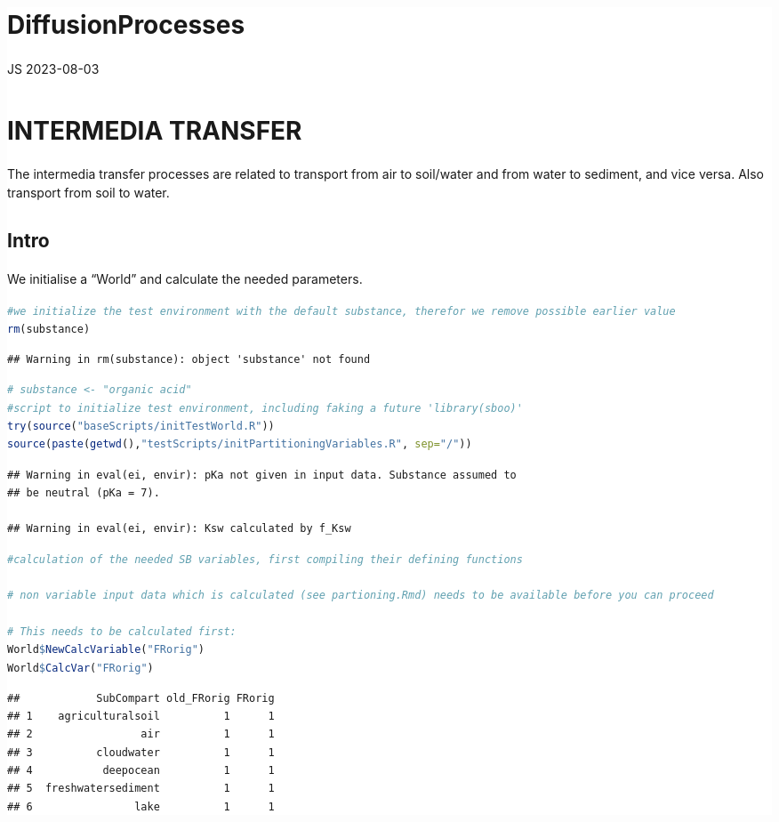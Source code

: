 DiffusionProcesses
================
JS
2023-08-03

# INTERMEDIA TRANSFER

The intermedia transfer processes are related to transport from air to
soil/water and from water to sediment, and vice versa. Also transport
from soil to water.

## Intro

We initialise a “World” and calculate the needed parameters.

``` r
#we initialize the test environment with the default substance, therefor we remove possible earlier value
rm(substance)
```

    ## Warning in rm(substance): object 'substance' not found

``` r
# substance <- "organic acid"
#script to initialize test environment, including faking a future 'library(sboo)'
try(source("baseScripts/initTestWorld.R"))
source(paste(getwd(),"testScripts/initPartitioningVariables.R", sep="/"))
```

    ## Warning in eval(ei, envir): pKa not given in input data. Substance assumed to
    ## be neutral (pKa = 7).

    ## Warning in eval(ei, envir): Ksw calculated by f_Ksw

``` r
#calculation of the needed SB variables, first compiling their defining functions

# non variable input data which is calculated (see partioning.Rmd) needs to be available before you can proceed

# This needs to be calculated first:
World$NewCalcVariable("FRorig")
World$CalcVar("FRorig")
```

    ##            SubCompart old_FRorig FRorig
    ## 1    agriculturalsoil          1      1
    ## 2                 air          1      1
    ## 3          cloudwater          1      1
    ## 4           deepocean          1      1
    ## 5  freshwatersediment          1      1
    ## 6                lake          1      1